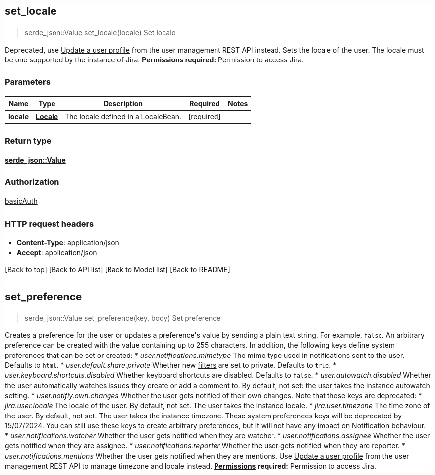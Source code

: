 
## set_locale

> serde_json::Value set_locale(locale)
Set locale

Deprecated, use [ Update a user profile](https://developer.atlassian.com/cloud/admin/user-management/rest/#api-users-account-id-manage-profile-patch) from the user management REST API instead.  Sets the locale of the user. The locale must be one supported by the instance of Jira.  **[Permissions](#permissions) required:** Permission to access Jira.

### Parameters


Name | Type | Description  | Required | Notes
------------- | ------------- | ------------- | ------------- | -------------
**locale** | [**Locale**](Locale.md) | The locale defined in a LocaleBean. | [required] |

### Return type

[**serde_json::Value**](serde_json::Value.md)

### Authorization

[basicAuth](../README.md#basicAuth)

### HTTP request headers

- **Content-Type**: application/json
- **Accept**: application/json

[[Back to top]](#) [[Back to API list]](../README.md#documentation-for-api-endpoints) [[Back to Model list]](../README.md#documentation-for-models) [[Back to README]](../README.md)


## set_preference

> serde_json::Value set_preference(key, body)
Set preference

Creates a preference for the user or updates a preference's value by sending a plain text string. For example, `false`. An arbitrary preference can be created with the value containing up to 255 characters. In addition, the following keys define system preferences that can be set or created:   *  *user.notifications.mimetype* The mime type used in notifications sent to the user. Defaults to `html`.  *  *user.default.share.private* Whether new [ filters](https://confluence.atlassian.com/x/eQiiLQ) are set to private. Defaults to `true`.  *  *user.keyboard.shortcuts.disabled* Whether keyboard shortcuts are disabled. Defaults to `false`.  *  *user.autowatch.disabled* Whether the user automatically watches issues they create or add a comment to. By default, not set: the user takes the instance autowatch setting.  *  *user.notifiy.own.changes* Whether the user gets notified of their own changes.  Note that these keys are deprecated:   *  *jira.user.locale* The locale of the user. By default, not set. The user takes the instance locale.  *  *jira.user.timezone* The time zone of the user. By default, not set. The user takes the instance timezone.  These system preferences keys will be deprecated by 15/07/2024. You can still use these keys to create arbitrary preferences, but it will not have any impact on Notification behaviour.   *  *user.notifications.watcher* Whether the user gets notified when they are watcher.  *  *user.notifications.assignee* Whether the user gets notified when they are assignee.  *  *user.notifications.reporter* Whether the user gets notified when they are reporter.  *  *user.notifications.mentions* Whether the user gets notified when they are mentions.  Use [ Update a user profile](https://developer.atlassian.com/cloud/admin/user-management/rest/#api-users-account-id-manage-profile-patch) from the user management REST API to manage timezone and locale instead.  **[Permissions](#permissions) required:** Permission to access Jira.

